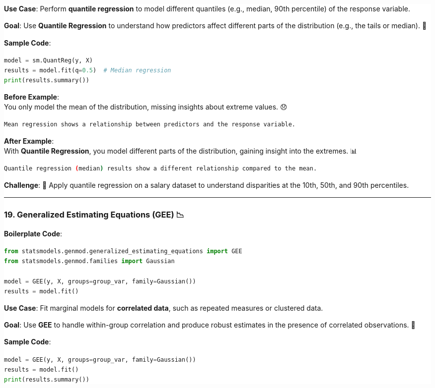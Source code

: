 **Use Case**: Perform **quantile regression** to model different quantiles (e.g., median, 90th percentile) of the response variable.

**Goal**: Use **Quantile Regression** to understand how predictors affect different parts of the distribution (e.g., the tails or median). 🎯

**Sample Code**:

```python
model = sm.QuantReg(y, X)
results = model.fit(q=0.5)  # Median regression
print(results.summary())
```

**Before Example**:  
You only model the mean of the distribution, missing insights about extreme values. 😞

```bash
Mean regression shows a relationship between predictors and the response variable.
```

**After Example**:  
With **Quantile Regression**, you model different parts of the distribution, gaining insight into the extremes. 📊

```bash
Quantile regression (median) results show a different relationship compared to the mean.
```

**Challenge**: 🌟 Apply quantile regression on a salary dataset to understand disparities at the 10th, 50th, and 90th percentiles.

---

### 19\. **Generalized Estimating Equations (GEE)** 📉

**Boilerplate Code**:

```python
from statsmodels.genmod.generalized_estimating_equations import GEE
from statsmodels.genmod.families import Gaussian

model = GEE(y, X, groups=group_var, family=Gaussian())
results = model.fit()
```

**Use Case**: Fit marginal models for **correlated data**, such as repeated measures or clustered data.

**Goal**: Use **GEE** to handle within-group correlation and produce robust estimates in the presence of correlated observations. 🎯

**Sample Code**:

```python
model = GEE(y, X, groups=group_var, family=Gaussian())
results = model.fit()
print(results.summary())
```
